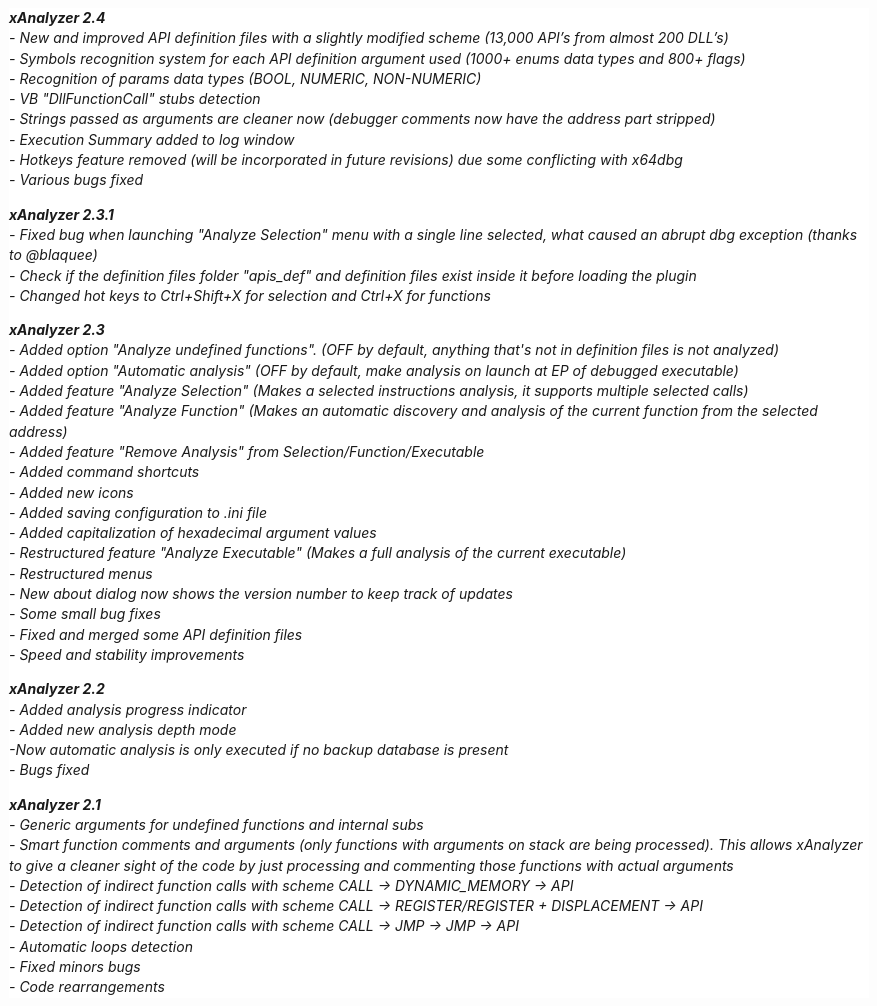 ***xAnalyzer 2.4***<br/>
*- New and improved API definition files with a slightly modified scheme (13,000 API’s from almost 200 DLL’s)*<br/>
*- Symbols recognition system for each API definition argument used (1000+ enums data types and 800+ flags)*<br/>
*- Recognition of params data types (BOOL, NUMERIC, NON-NUMERIC)*<br/>
*- VB "DllFunctionCall" stubs detection*<br/>
*- Strings passed as arguments are cleaner now (debugger comments now have the address part stripped)*<br/>
*- Execution Summary added to log window*<br/>
*- Hotkeys feature removed (will be incorporated in future revisions) due some conflicting with x64dbg*<br/>
*- Various bugs fixed*<br/>

***xAnalyzer 2.3.1***<br/>
*- Fixed bug when launching "Analyze Selection" menu with a single line selected, what caused an abrupt dbg exception (thanks to @blaquee)*<br/>
*- Check if the definition files folder "apis_def" and definition files exist inside it before loading the plugin*<br/>
*- Changed hot keys to Ctrl+Shift+X for selection and Ctrl+X for functions*<br/>

***xAnalyzer 2.3***<br/>
*- Added option "Analyze undefined functions". (OFF by default, anything that's not in definition files is not analyzed)*<br/>
*- Added option "Automatic analysis" (OFF by default, make analysis on launch at EP of debugged executable)*<br/>
*- Added feature "Analyze Selection" (Makes a selected instructions analysis, it supports multiple selected calls)*<br/>
*- Added feature "Analyze Function" (Makes an automatic discovery and analysis of the current function from the selected address)*<br/>
*- Added feature "Remove Analysis" from Selection/Function/Executable*<br/>
*- Added command shortcuts*<br/>
*- Added new icons*<br/>
*- Added saving configuration to .ini file*<br/>
*- Added capitalization of hexadecimal argument values*<br/>
*- Restructured feature "Analyze Executable" (Makes a full analysis of the current executable)*<br/>
*- Restructured menus*<br/>
*- New about dialog now shows the version number to keep track of updates*<br/>
*- Some small bug fixes*<br/>
*- Fixed and merged some API definition files*<br/>
*- Speed and stability improvements*<br/>

***xAnalyzer 2.2***<br/>
*- Added analysis progress indicator*<br/>
*- Added new analysis depth mode*<br/>
*-Now automatic analysis is only executed if no backup database is present*<br/>
*- Bugs fixed*<br/>

***xAnalyzer 2.1***<br/>
*- Generic arguments for undefined functions and internal subs*<br/>
*- Smart function comments and arguments (only functions with arguments on stack are being processed). This allows xAnalyzer to give a cleaner sight of the code by just processing and commenting those functions with actual arguments*<br/>
*- Detection of indirect function calls with scheme CALL -> DYNAMIC_MEMORY -> API*<br/>
*- Detection of indirect function calls with scheme CALL -> REGISTER/REGISTER + DISPLACEMENT -> API*<br/>
*- Detection of indirect function calls with scheme CALL -> JMP -> JMP -> API*<br/>
*- Automatic loops detection*<br/>
*- Fixed minors bugs*<br/>
*- Code rearrangements*<br/>
